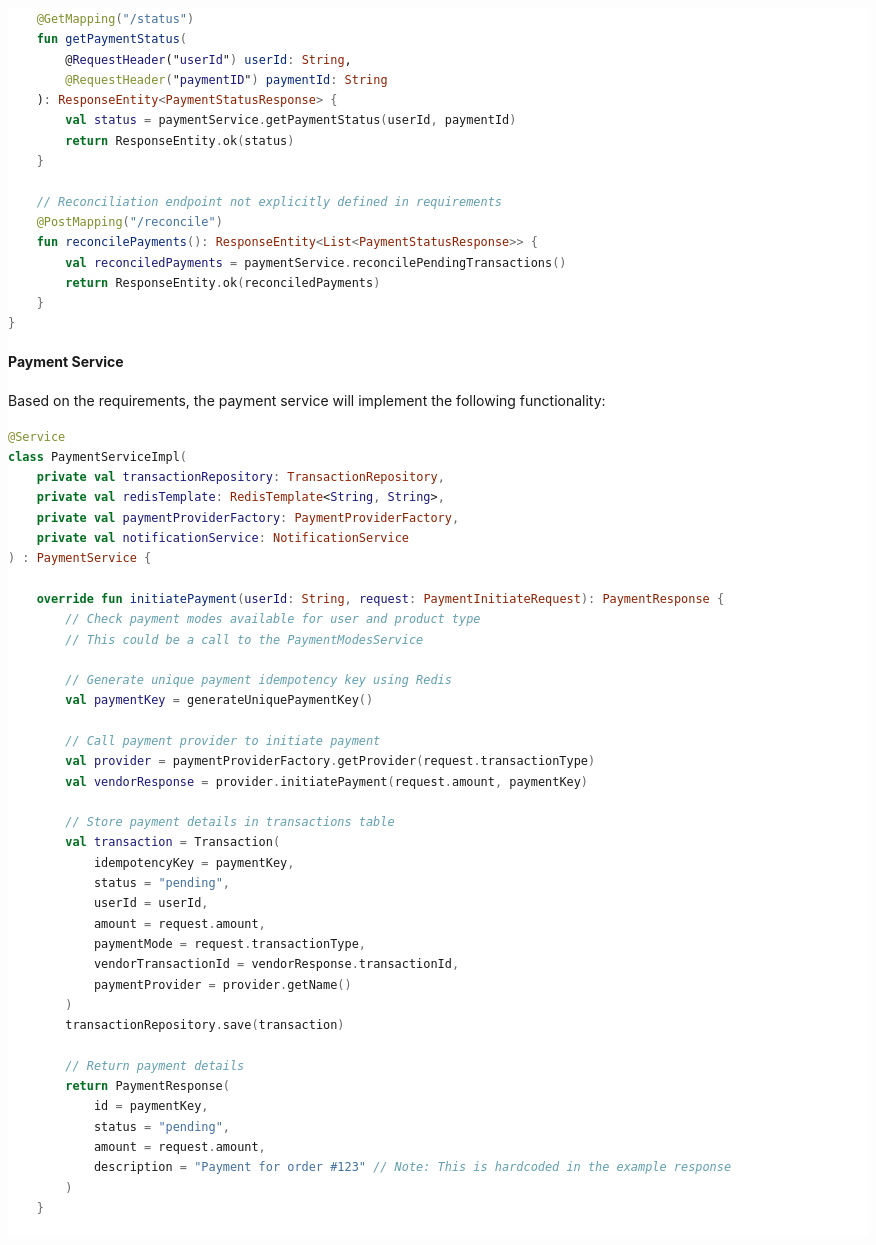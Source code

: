 ```kotlin
    @GetMapping("/status")
    fun getPaymentStatus(
        @RequestHeader("userId") userId: String,
        @RequestHeader("paymentID") paymentId: String
    ): ResponseEntity<PaymentStatusResponse> {
        val status = paymentService.getPaymentStatus(userId, paymentId)
        return ResponseEntity.ok(status)
    }
    
    // Reconciliation endpoint not explicitly defined in requirements
    @PostMapping("/reconcile")
    fun reconcilePayments(): ResponseEntity<List<PaymentStatusResponse>> {
        val reconciledPayments = paymentService.reconcilePendingTransactions()
        return ResponseEntity.ok(reconciledPayments)
    }
}
```

#### Payment Service
Based on the requirements, the payment service will implement the following functionality:

```kotlin
@Service
class PaymentServiceImpl(
    private val transactionRepository: TransactionRepository,
    private val redisTemplate: RedisTemplate<String, String>,
    private val paymentProviderFactory: PaymentProviderFactory,
    private val notificationService: NotificationService
) : PaymentService {

    override fun initiatePayment(userId: String, request: PaymentInitiateRequest): PaymentResponse {
        // Check payment modes available for user and product type
        // This could be a call to the PaymentModesService
        
        // Generate unique payment idempotency key using Redis
        val paymentKey = generateUniquePaymentKey()
        
        // Call payment provider to initiate payment
        val provider = paymentProviderFactory.getProvider(request.transactionType)
        val vendorResponse = provider.initiatePayment(request.amount, paymentKey)
        
        // Store payment details in transactions table
        val transaction = Transaction(
            idempotencyKey = paymentKey,
            status = "pending",
            userId = userId,
            amount = request.amount,
            paymentMode = request.transactionType,
            vendorTransactionId = vendorResponse.transactionId,
            paymentProvider = provider.getName()
        )
        transactionRepository.save(transaction)
        
        // Return payment details
        return PaymentResponse(
            id = paymentKey,
            status = "pending",
            amount = request.amount,
            description = "Payment for order #123" // Note: This is hardcoded in the example response
        )
    }
    
```